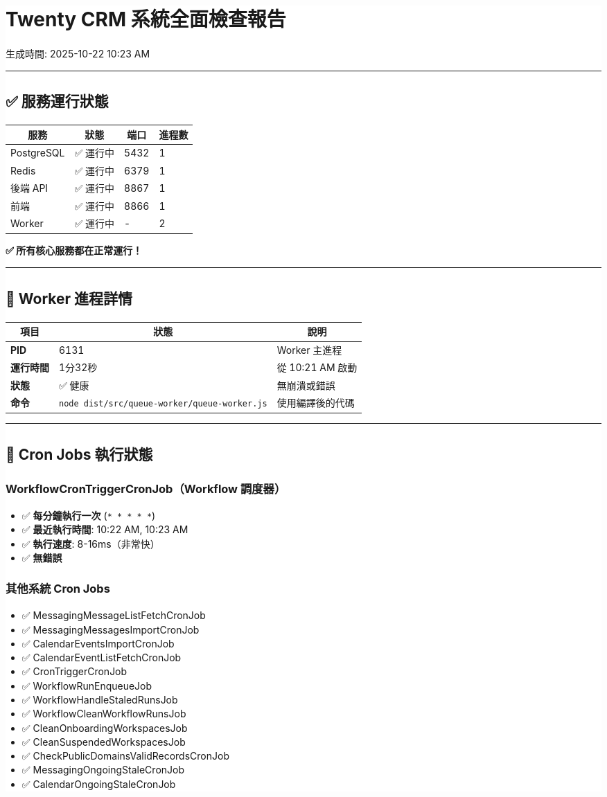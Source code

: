 # Twenty CRM 系統全面檢查報告

生成時間: 2025-10-22 10:23 AM

---

## ✅ 服務運行狀態

| 服務 | 狀態 | 端口 | 進程數 |
|------|------|------|--------|
| PostgreSQL | ✅ 運行中 | 5432 | 1 |
| Redis | ✅ 運行中 | 6379 | 1 |
| 後端 API | ✅ 運行中 | 8867 | 1 |
| 前端 | ✅ 運行中 | 8866 | 1 |
| Worker | ✅ 運行中 | - | 2 |

**✅ 所有核心服務都在正常運行！**

---

## 🔧 Worker 進程詳情

| 項目 | 狀態 | 說明 |
|------|------|------|
| **PID** | 6131 | Worker 主進程 |
| **運行時間** | 1分32秒 | 從 10:21 AM 啟動 |
| **狀態** | ✅ 健康 | 無崩潰或錯誤 |
| **命令** | `node dist/src/queue-worker/queue-worker.js` | 使用編譯後的代碼 |

---

## 📅 Cron Jobs 執行狀態

### WorkflowCronTriggerCronJob（Workflow 調度器）
- ✅ **每分鐘執行一次** (`* * * * *`)
- ✅ **最近執行時間**: 10:22 AM, 10:23 AM
- ✅ **執行速度**: 8-16ms（非常快）
- ✅ **無錯誤**

### 其他系統 Cron Jobs
- ✅ MessagingMessageListFetchCronJob
- ✅ MessagingMessagesImportCronJob
- ✅ CalendarEventsImportCronJob
- ✅ CalendarEventListFetchCronJob
- ✅ CronTriggerCronJob
- ✅ WorkflowRunEnqueueJob
- ✅ WorkflowHandleStaledRunsJob
- ✅ WorkflowCleanWorkflowRunsJob
- ✅ CleanOnboardingWorkspacesJob
- ✅ CleanSuspendedWorkspacesJob
- ✅ CheckPublicDomainsValidRecordsCronJob
- ✅ MessagingOngoingStaleCronJob
- ✅ CalendarOngoingStaleCronJob
